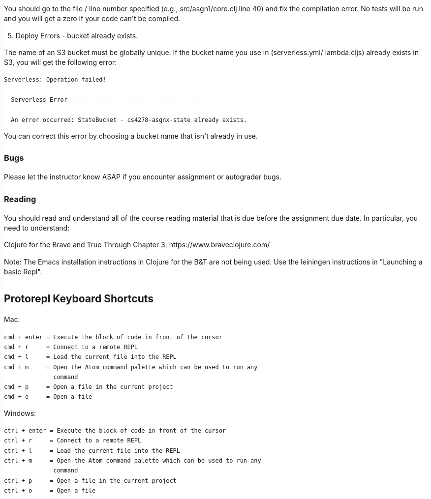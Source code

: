 You should go to the file / line number specified (e.g., src/asgn1/core.clj line 40) and fix
the compilation error. No tests will be run and you will get a zero if your code can't be
compiled.

  5. Deploy Errors - bucket already exists.
  
  The name of an S3 bucket must be globally unique. If the bucket name you use in (serverless.yml/ lambda.cljs) already exists in S3, you will get the following error:

```
Serverless: Operation failed!
 
  Serverless Error ---------------------------------------
 
  An error occurred: StateBucket - cs4278-asgnx-state already exists.
```
  You can correct this error by choosing a bucket name that isn't already in use.



### Bugs

Please let the instructor know ASAP if you encounter assignment or autograder bugs.

### Reading

You should read and understand all of the course reading material that is due before
the assignment due date. In particular, you need to understand:

  Clojure for the Brave and True Through Chapter 3: https://www.braveclojure.com/

Note: The Emacs installation instructions in Clojure for the B&T are not being used. Use the
      leiningen instructions in "Launching a basic Repl".

## Protorepl Keyboard Shortcuts

Mac:
```
cmd + enter = Execute the block of code in front of the cursor
cmd + r     = Connect to a remote REPL
cmd + l     = Load the current file into the REPL
cmd + m     = Open the Atom command palette which can be used to run any  
              command
cmd + p     = Open a file in the current project
cmd + o     = Open a file
```

Windows:
```
ctrl + enter = Execute the block of code in front of the cursor
ctrl + r     = Connect to a remote REPL
ctrl + l     = Load the current file into the REPL
ctrl + m     = Open the Atom command palette which can be used to run any  
              command
ctrl + p     = Open a file in the current project
ctrl + o     = Open a file
```
